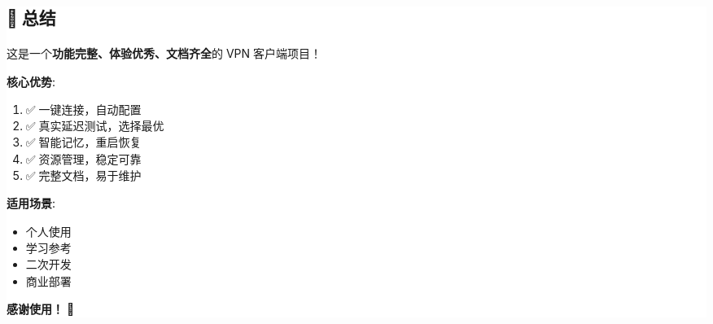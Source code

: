 
## 🎊 总结

这是一个**功能完整、体验优秀、文档齐全**的 VPN 客户端项目！

**核心优势**:
1. ✅ 一键连接，自动配置
2. ✅ 真实延迟测试，选择最优
3. ✅ 智能记忆，重启恢复
4. ✅ 资源管理，稳定可靠
5. ✅ 完整文档，易于维护

**适用场景**:
- 个人使用
- 学习参考
- 二次开发
- 商业部署

**感谢使用！** 🎉

